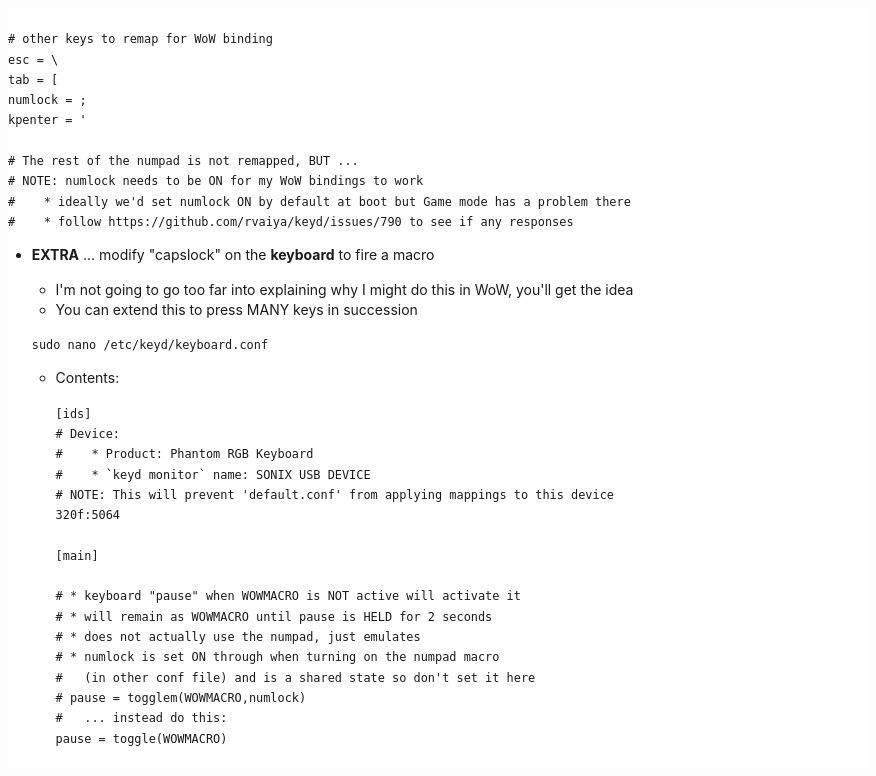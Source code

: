    ```
   
   # other keys to remap for WoW binding
   esc = \
   tab = [
   numlock = ;
   kpenter = '
   
   # The rest of the numpad is not remapped, BUT ... 
   # NOTE: numlock needs to be ON for my WoW bindings to work
   #    * ideally we'd set numlock ON by default at boot but Game mode has a problem there
   #    * follow https://github.com/rvaiya/keyd/issues/790 to see if any responses
   ```
* **EXTRA** ... modify "capslock" on the **keyboard** to fire a macro
   * I'm not going to go too far into explaining why I might do this in WoW, you'll get the idea
   * You can extend this to press MANY keys in succession

   `sudo nano /etc/keyd/keyboard.conf`
   * Contents:
      ```
      [ids]
      # Device:
      #    * Product: Phantom RGB Keyboard
      #    * `keyd monitor` name: SONIX USB DEVICE
      # NOTE: This will prevent 'default.conf' from applying mappings to this device
      320f:5064
      
      [main]
      
      # * keyboard "pause" when WOWMACRO is NOT active will activate it
      # * will remain as WOWMACRO until pause is HELD for 2 seconds
      # * does not actually use the numpad, just emulates
      # * numlock is set ON through when turning on the numpad macro
      #   (in other conf file) and is a shared state so don't set it here
      # pause = togglem(WOWMACRO,numlock)
      #   ... instead do this:
      pause = toggle(WOWMACRO)
      